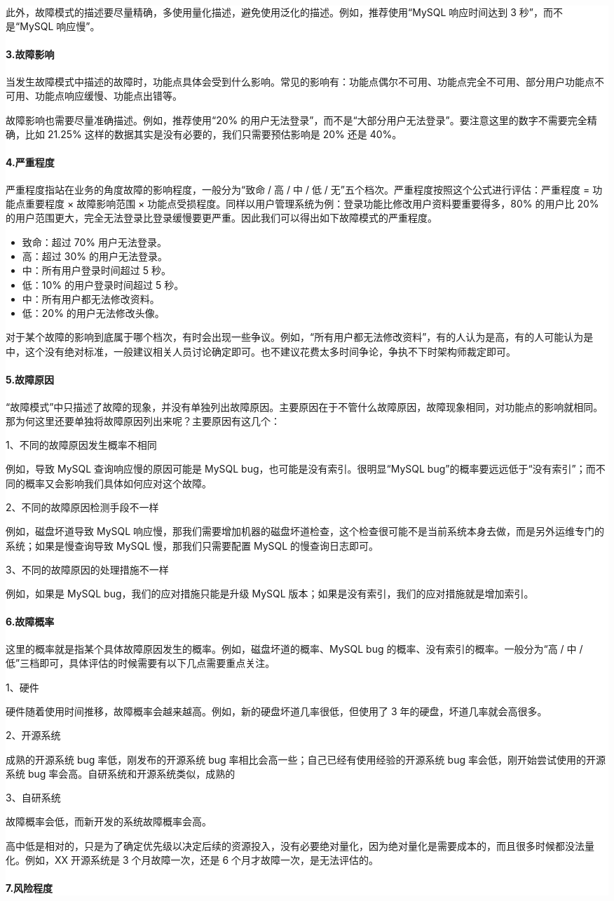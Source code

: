 此外，故障模式的描述要尽量精确，多使用量化描述，避免使用泛化的描述。例如，推荐使用“MySQL 响应时间达到 3 秒”，而不是“MySQL 响应慢”。

#### 3.故障影响

当发生故障模式中描述的故障时，功能点具体会受到什么影响。常见的影响有：功能点偶尔不可用、功能点完全不可用、部分用户功能点不可用、功能点响应缓慢、功能点出错等。

故障影响也需要尽量准确描述。例如，推荐使用“20% 的用户无法登录”，而不是“大部分用户无法登录”。要注意这里的数字不需要完全精确，比如 21.25% 这样的数据其实是没有必要的，我们只需要预估影响是 20% 还是 40%。

#### 4.严重程度

严重程度指站在业务的角度故障的影响程度，一般分为“致命 / 高 / 中 / 低 / 无”五个档次。严重程度按照这个公式进行评估：严重程度 = 功能点重要程度 × 故障影响范围 × 功能点受损程度。同样以用户管理系统为例：登录功能比修改用户资料要重要得多，80% 的用户比 20% 的用户范围更大，完全无法登录比登录缓慢要更严重。因此我们可以得出如下故障模式的严重程度。

* 致命：超过 70% 用户无法登录。
* 高：超过 30% 的用户无法登录。
* 中：所有用户登录时间超过 5 秒。
* 低：10% 的用户登录时间超过 5 秒。
* 中：所有用户都无法修改资料。
* 低：20% 的用户无法修改头像。

对于某个故障的影响到底属于哪个档次，有时会出现一些争议。例如，“所有用户都无法修改资料”，有的人认为是高，有的人可能认为是中，这个没有绝对标准，一般建议相关人员讨论确定即可。也不建议花费太多时间争论，争执不下时架构师裁定即可。

#### 5.故障原因

“故障模式”中只描述了故障的现象，并没有单独列出故障原因。主要原因在于不管什么故障原因，故障现象相同，对功能点的影响就相同。那为何这里还要单独将故障原因列出来呢？主要原因有这几个：

1、不同的故障原因发生概率不相同

例如，导致 MySQL 查询响应慢的原因可能是 MySQL bug，也可能是没有索引。很明显“MySQL bug”的概率要远远低于“没有索引”；而不同的概率又会影响我们具体如何应对这个故障。

2、不同的故障原因检测手段不一样

例如，磁盘坏道导致 MySQL 响应慢，那我们需要增加机器的磁盘坏道检查，这个检查很可能不是当前系统本身去做，而是另外运维专门的系统；如果是慢查询导致 MySQL 慢，那我们只需要配置 MySQL 的慢查询日志即可。

3、不同的故障原因的处理措施不一样

例如，如果是 MySQL bug，我们的应对措施只能是升级 MySQL 版本；如果是没有索引，我们的应对措施就是增加索引。

#### 6.故障概率

这里的概率就是指某个具体故障原因发生的概率。例如，磁盘坏道的概率、MySQL bug 的概率、没有索引的概率。一般分为“高 / 中 / 低”三档即可，具体评估的时候需要有以下几点需要重点关注。

1、硬件

硬件随着使用时间推移，故障概率会越来越高。例如，新的硬盘坏道几率很低，但使用了 3 年的硬盘，坏道几率就会高很多。

2、开源系统

成熟的开源系统 bug 率低，刚发布的开源系统 bug 率相比会高一些；自己已经有使用经验的开源系统 bug 率会低，刚开始尝试使用的开源系统 bug 率会高。自研系统和开源系统类似，成熟的

3、自研系统

故障概率会低，而新开发的系统故障概率会高。

高中低是相对的，只是为了确定优先级以决定后续的资源投入，没有必要绝对量化，因为绝对量化是需要成本的，而且很多时候都没法量化。例如，XX 开源系统是 3 个月故障一次，还是 6 个月才故障一次，是无法评估的。

#### 7.风险程度

